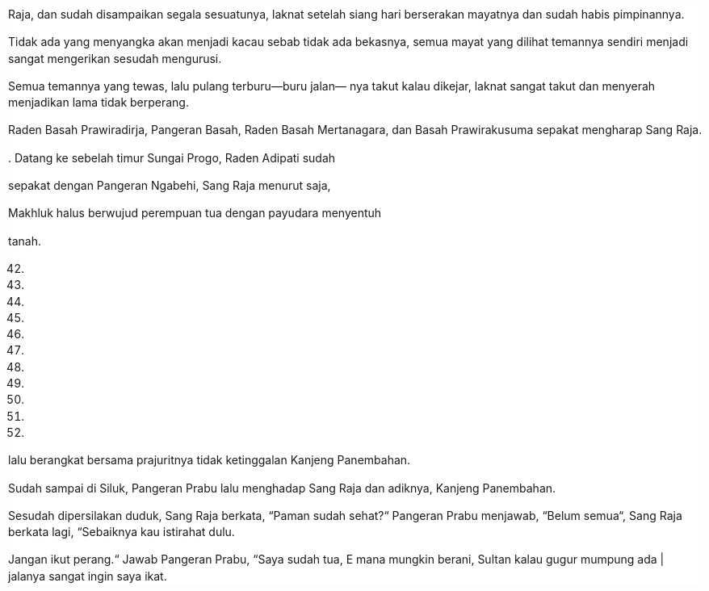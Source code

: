 Raja, dan sudah disampaikan segala sesuatunya, laknat setelah
siang hari berserakan mayatnya dan sudah habis pimpinannya.

Tidak ada yang menyangka akan menjadi kacau sebab tidak
ada bekasnya, semua mayat yang dilihat temannya sendiri
menjadi sangat mengerikan sesudah mengurusi.

Semua temannya yang tewas, lalu pulang terburu—buru jalan—
nya takut kalau dikejar, laknat sangat takut dan menyerah
menjadikan lama tidak berperang.

Raden Basah Prawiradirja, Pangeran Basah, Raden Basah
Mertanagara, dan Basah Prawirakusuma sepakat mengharap
Sang Raja.

. Datang ke sebelah timur Sungai Progo, Raden Adipati sudah

sepakat dengan Pangeran Ngabehi, Sang Raja menurut saja,

Makhluk halus berwujud perempuan tua dengan payudara menyentuh

tanah.

 

 



42.

43.

44.

45.

46.

47.

48.

49.

50.

51.

533.

lalu berangkat bersama prajuritnya tidak ketinggalan Kanjeng
Panembahan.

Sudah sampai di Siluk, Pangeran Prabu lalu menghadap Sang
Raja dan adiknya, Kanjeng Panembahan.

Sesudah dipersilakan duduk, Sang Raja berkata, “Paman
sudah sehat?“ Pangeran Prabu menjawab, “Belum semua“,
Sang Raja berkata lagi, “Sebaiknya kau istirahat dulu.

Jangan ikut perang.“ Jawab Pangeran Prabu, “Saya sudah tua, E
mana mungkin berani, Sultan kalau gugur mumpung ada |
jalanya sangat ingin saya ikat.
